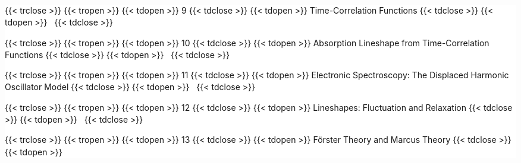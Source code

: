 {{< trclose >}}
{{< tropen >}}
{{< tdopen >}}
9
{{< tdclose >}}
{{< tdopen >}}
Time-Correlation Functions
{{< tdclose >}}
{{< tdopen >}}
 
{{< tdclose >}}

{{< trclose >}}
{{< tropen >}}
{{< tdopen >}}
10
{{< tdclose >}}
{{< tdopen >}}
Absorption Lineshape from Time-Correlation Functions
{{< tdclose >}}
{{< tdopen >}}
 
{{< tdclose >}}

{{< trclose >}}
{{< tropen >}}
{{< tdopen >}}
11
{{< tdclose >}}
{{< tdopen >}}
Electronic Spectroscopy: The Displaced Harmonic Oscillator Model
{{< tdclose >}}
{{< tdopen >}}
 
{{< tdclose >}}

{{< trclose >}}
{{< tropen >}}
{{< tdopen >}}
12
{{< tdclose >}}
{{< tdopen >}}
Lineshapes: Fluctuation and Relaxation
{{< tdclose >}}
{{< tdopen >}}
 
{{< tdclose >}}

{{< trclose >}}
{{< tropen >}}
{{< tdopen >}}
13
{{< tdclose >}}
{{< tdopen >}}
Förster Theory and Marcus Theory
{{< tdclose >}}
{{< tdopen >}}
 